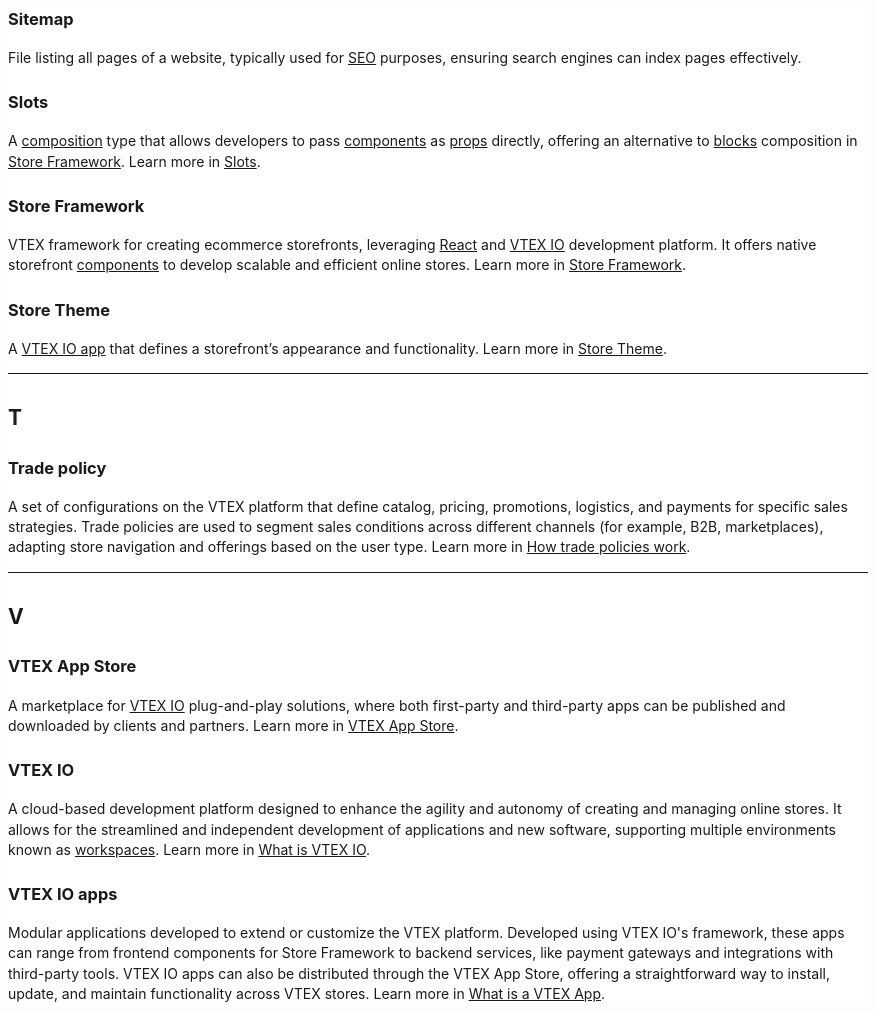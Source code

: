 ### Sitemap
File listing all pages of a website, typically used for [SEO](#search-engine-optimization-seo) purposes, ensuring search engines can index pages effectively.

### Slots
A [composition](#composition) type that allows developers to pass [components](#components) as [props](#properties-props) directly, offering an alternative to [blocks](#blocks) composition in [Store Framework](#store-framework). Learn more in [Slots](https://developers.vtex.com/docs/guides/vtex-io-documentation-slots).

### Store Framework
VTEX framework for creating ecommerce storefronts, leveraging [React](https://react.dev/) and [VTEX IO](#vtex-io) development platform. It offers native storefront [components](#components) to develop scalable and efficient online stores. Learn more in [Store Framework](https://developers.vtex.com/docs/guides/store-framework).

### Store Theme
A [VTEX IO app](#vtex-io-app) that defines a storefront’s appearance and functionality. Learn more in [Store Theme](https://developers.vtex.com/docs/guides/vtex-io-documentation-store-theme).

---

## T
### Trade policy
A set of configurations on the VTEX platform that define catalog, pricing, promotions, logistics, and payments for specific sales strategies. Trade policies are used to segment sales conditions across different channels (for example, B2B, marketplaces), adapting store navigation and offerings based on the user type. Learn more in [How trade policies work](https://help.vtex.com/en/tutorial/how-trade-policies-work--6Xef8PZiFm40kg2STrMkMV).

---

## V
### VTEX App Store
A marketplace for [VTEX IO](#vtex-io) plug-and-play solutions, where both first-party and third-party apps can be published and downloaded by clients and partners. Learn more in [VTEX App Store](https://developers.vtex.com/docs/guides/vtex-app-store).

### VTEX IO
A cloud-based development platform designed to enhance the agility and autonomy of creating and managing online stores. It allows for the streamlined and independent development of applications and new software, supporting multiple environments known as [workspaces](#workspaces). Learn more in [What is VTEX IO](https://developers.vtex.com/docs/guides/vtex-io-documentation-what-is-vtex-io).

### VTEX IO apps
Modular applications developed to extend or customize the VTEX platform. Developed using VTEX IO's framework, these apps can range from frontend components for Store Framework to backend services, like payment gateways and integrations with third-party tools. VTEX IO apps can also be distributed through the VTEX App Store, offering a straightforward way to install, update, and maintain functionality across VTEX stores. Learn more in [What is a VTEX App](https://developers.vtex.com/docs/guides/vtex-io-documentation-what-is-a-vtex-app).
